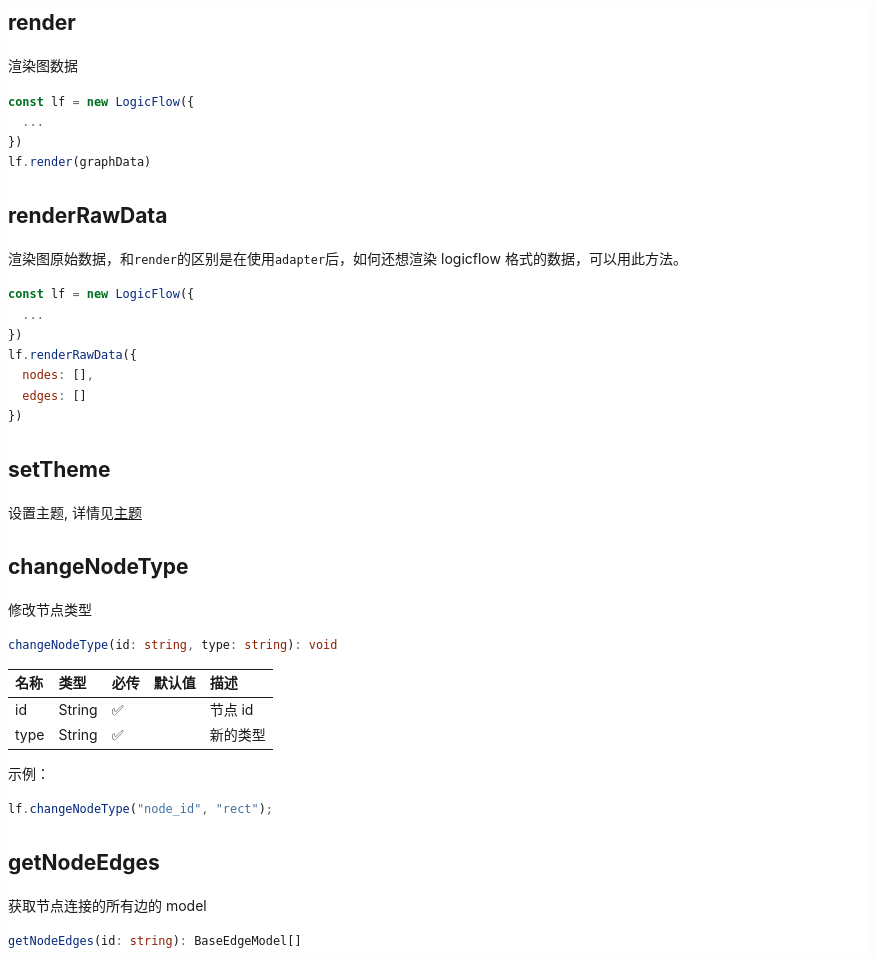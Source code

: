 ## render

渲染图数据

```js
const lf = new LogicFlow({
  ...
})
lf.render(graphData)
```

## renderRawData

渲染图原始数据，和`render`的区别是在使用`adapter`后，如何还想渲染 logicflow 格式的数据，可以用此方法。

```js
const lf = new LogicFlow({
  ...
})
lf.renderRawData({
  nodes: [],
  edges: []
})
```

## setTheme

设置主题, 详情见[主题](zh/api/themeApi)

## changeNodeType

修改节点类型

```ts
changeNodeType(id: string, type: string): void
```

| 名称 | 类型   | 必传 | 默认值 | 描述     |
| :--- | :----- | :--- | :----- | :------- |
| id   | String | ✅   |        | 节点 id  |
| type | String | ✅   |        | 新的类型 |

示例：

```js
lf.changeNodeType("node_id", "rect");
```

## getNodeEdges

获取节点连接的所有边的 model

```ts
getNodeEdges(id: string): BaseEdgeModel[]
```
